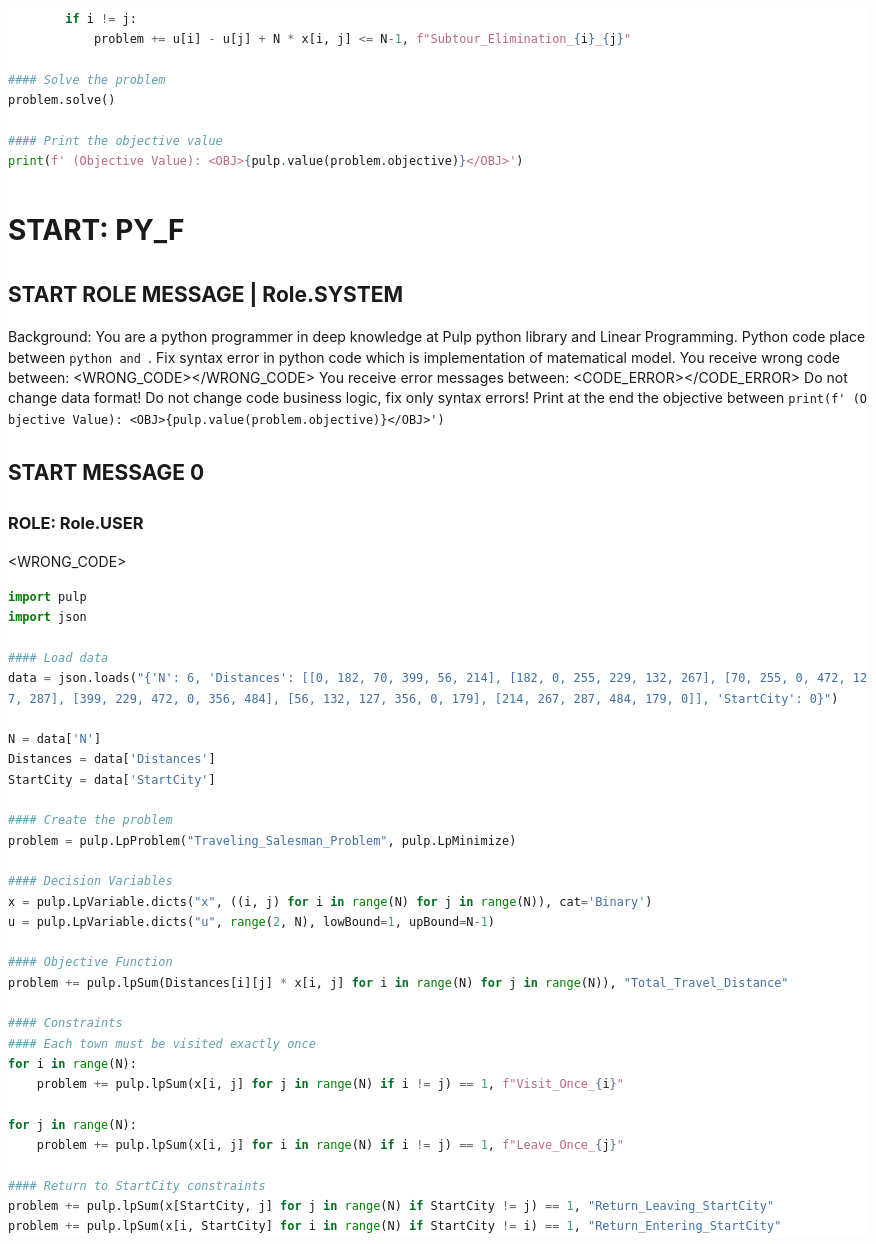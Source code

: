 ```python
        if i != j:
            problem += u[i] - u[j] + N * x[i, j] <= N-1, f"Subtour_Elimination_{i}_{j}"

#### Solve the problem
problem.solve()

#### Print the objective value
print(f' (Objective Value): <OBJ>{pulp.value(problem.objective)}</OBJ>')
```

# START: PY_F 
## START ROLE MESSAGE | Role.SYSTEM 
Background: You are a python programmer in deep knowledge at Pulp python library and Linear Programming. Python code place between ```python and ```. Fix syntax error in python code which is implementation of matematical model. You receive wrong code between: <WRONG_CODE></WRONG_CODE> You receive error messages between: <CODE_ERROR></CODE_ERROR> Do not change data format! Do not change code business logic, fix only syntax errors! Print at the end the objective between <OBJ></OBJ> `print(f' (Objective Value): <OBJ>{pulp.value(problem.objective)}</OBJ>')` 
## START MESSAGE 0 
### ROLE: Role.USER
<WRONG_CODE>
```python
import pulp
import json

#### Load data
data = json.loads("{'N': 6, 'Distances': [[0, 182, 70, 399, 56, 214], [182, 0, 255, 229, 132, 267], [70, 255, 0, 472, 127, 287], [399, 229, 472, 0, 356, 484], [56, 132, 127, 356, 0, 179], [214, 267, 287, 484, 179, 0]], 'StartCity': 0}")

N = data['N']
Distances = data['Distances']
StartCity = data['StartCity']

#### Create the problem
problem = pulp.LpProblem("Traveling_Salesman_Problem", pulp.LpMinimize)

#### Decision Variables
x = pulp.LpVariable.dicts("x", ((i, j) for i in range(N) for j in range(N)), cat='Binary')
u = pulp.LpVariable.dicts("u", range(2, N), lowBound=1, upBound=N-1)

#### Objective Function
problem += pulp.lpSum(Distances[i][j] * x[i, j] for i in range(N) for j in range(N)), "Total_Travel_Distance"

#### Constraints
#### Each town must be visited exactly once
for i in range(N):
    problem += pulp.lpSum(x[i, j] for j in range(N) if i != j) == 1, f"Visit_Once_{i}"

for j in range(N):
    problem += pulp.lpSum(x[i, j] for i in range(N) if i != j) == 1, f"Leave_Once_{j}"

#### Return to StartCity constraints
problem += pulp.lpSum(x[StartCity, j] for j in range(N) if StartCity != j) == 1, "Return_Leaving_StartCity"
problem += pulp.lpSum(x[i, StartCity] for i in range(N) if StartCity != i) == 1, "Return_Entering_StartCity"

```